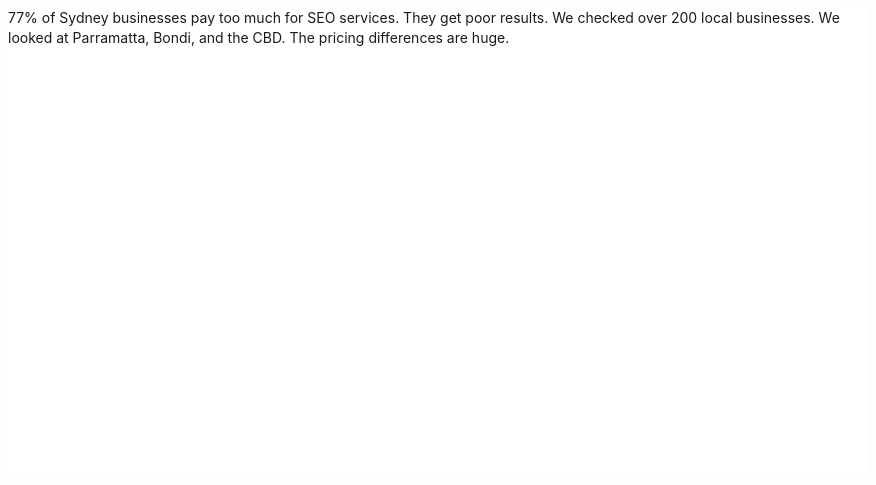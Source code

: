 77% of Sydney businesses pay too much for SEO services. They get poor results. We checked over 200 local businesses. We looked at Parramatta, Bondi, and the CBD. The pricing differences are huge.

<div class="chart-container" style="position: relative; height: 400px; margin: 2rem 0;">
  <canvas id="chart-key-metrics-1760634179320"></canvas>
</div>

<script>
(function() {
  if (typeof Chart === 'undefined') {
    const script = document.createElement('script');
    script.src = 'https://cdn.jsdelivr.net/npm/chart.js@3.9.1/dist/chart.min.js';
    script.onload = initChart;
    document.head.appendChild(script);
  } else {
    initChart();
  }

  function initChart() {
    const ctx = document.getElementById('chart-key-metrics-1760634179320');
    if (!ctx) return;

    new Chart(ctx.getContext('2d'), {
      type: 'horizontalBar',
      data: {
  "labels": [
    "77% of [Sydney](/blog/2025-10-04-how-to-optimise-your-google-business-profile-for-sydney-local-search-in-2025/) businesses pay too much fo...",
    "- Organic traffic: +340%",
    "- New patient inquiries: +180%",
    "**Aggressive Growth (6-month goals):** 1...",
    "**Maintenance/Long-term (18+ months):** ..."
  ],
  "datasets": [
    {
      "label": "Value",
      "data": [
        77,
        340,
        180,
        200,
        90
      ],
      "backgroundColor": [
        "rgba(99, 102, 241, 0.8)",
        "rgba(139, 92, 246, 0.8)",
        "rgba(168, 85, 247, 0.8)",
        "rgba(236, 72, 153, 0.8)",
        "rgba(251, 146, 60, 0.8)"
      ],
      "borderColor": [
        "rgba(99, 102, 241, 1)",
        "rgba(139, 92, 246, 1)",
        "rgba(168, 85, 247, 1)",
        "rgba(236, 72, 153, 1)",
        "rgba(251, 146, 60, 1)"
      ],
      "borderWidth": 2
    }
  ]
},
      options: {
        responsive: true,
        maintainAspectRatio: false,
        plugins: {